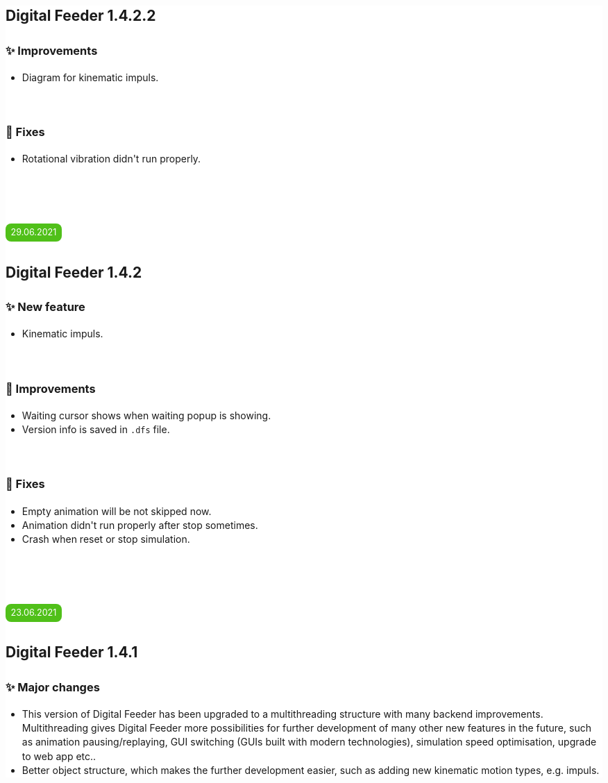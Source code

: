 ## Digital Feeder 1.4.2.2

### ✨ Improvements
- Diagram for kinematic impuls.

<p>&nbsp;</p>

### 🚀 Fixes
- Rotational vibration didn't run properly.

<p>&nbsp;</p>

<p>&nbsp;</p>

<div style="color: #fff;background-color: #50c019;display: inline-block;font-size: 0.9rem;font-weight: 400;border-radius: 8px;padding: 0.3em 0.6em;margin: 0;">
  <span>29.06.2021</span>
</div>

## Digital Feeder 1.4.2

### ✨ New feature
- Kinematic impuls.

<p>&nbsp;</p>

### 🚀 Improvements
- Waiting cursor shows when waiting popup is showing.
- Version info is saved in `.dfs` file.

<p>&nbsp;</p>

### 🔧 Fixes
- Empty animation will be not skipped now.
- Animation didn't run properly after stop sometimes.
- Crash when reset or stop simulation.

<p>&nbsp;</p>

<p>&nbsp;</p>

<div style="color: #fff;background-color: #50c019;display: inline-block;font-size: 0.9rem;font-weight: 400;border-radius: 8px;padding: 0.3em 0.6em;margin: 0;">
  <span>23.06.2021</span>
</div>

## Digital Feeder 1.4.1 

### ✨ Major changes
- This version of Digital Feeder has been upgraded to a multithreading structure with many backend improvements. Multithreading gives Digital Feeder more possibilities for further development of many other new features in the future, such as animation pausing/replaying, GUI switching (GUIs built with modern technologies), simulation speed optimisation, upgrade to web app etc..
- Better object structure, which makes the further development easier, such as adding new kinematic motion types, e.g. impuls.
